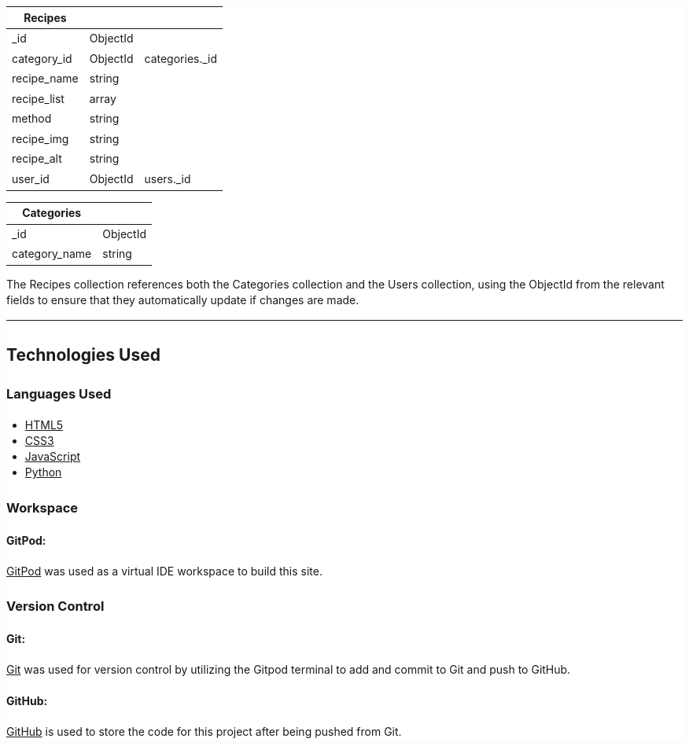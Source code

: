 | Recipes |    |    |
|---|---|---|
| _id | ObjectId |    |
| category_id | ObjectId | categories._id |
| recipe_name | string |    |
| recipe_list | array |    |
| method | string |    |
| recipe_img | string |    |
| recipe_alt | string |    |
| user_id | ObjectId | users._id |

| Categories |    |
|---|---|
| _id | ObjectId |
| category_name | string |

The Recipes collection references both the Categories collection and the Users collection, using the ObjectId from the relevant fields to ensure that they automatically update if changes are made.

---

## Technologies Used
### Languages Used
* [HTML5](https://developer.mozilla.org/en-US/docs/Web/Guide/HTML/HTML5)
* [CSS3](https://developer.mozilla.org/en-US/docs/Archive/CSS3#:~:text=CSS3%20is%20the%20latest%20evolution,flexible%20box%20or%20grid%20layouts.)
* [JavaScript](https://developer.mozilla.org/en-US/docs/Web/JavaScript)
* [Python](https://www.python.org/)


### Workspace
#### GitPod:
[GitPod](https://gitpod.io/) was used as a virtual IDE workspace to build this site.


### Version Control
#### Git:
[Git](https://git-scm.com/) was used for version control by utilizing the Gitpod terminal to add and commit to Git and push to GitHub.
#### GitHub:
[GitHub](https://github.com/) is used to store the code for this project after being pushed from Git.

